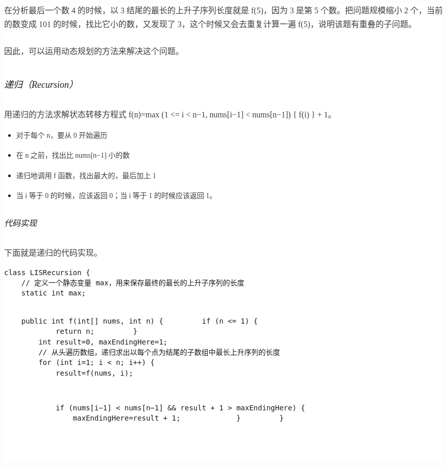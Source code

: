 <p style="margin-top: 0pt; margin-bottom: 0pt; white-space: normal; font-size: 11pt; color: rgb(73, 73, 73); line-height: 1.75em;"><span style="font-family: 微软雅黑, &quot;Microsoft YaHei&quot;; font-size: 16px; color: rgb(63, 63, 63);">在分析最后一个数 4 的时候，以 3 结尾的最长的上升子序列长度就是 f(5)，因为 3 是第 5 个数。把问题规模缩小 2 个，当前的数变成 101 的时候，找比它小的数，又发现了 3，这个时候又会去重复计算一遍 f(5)，说明该题有重叠的子问题。</span></p>
<p style="margin-top: 0pt; margin-bottom: 0pt; white-space: normal; font-size: 11pt; color: rgb(73, 73, 73); line-height: 1.75em;"><span style="font-family: 微软雅黑, &quot;Microsoft YaHei&quot;; font-size: 16px; color: rgb(63, 63, 63);">&nbsp;</span></p>
<p style="margin-top: 0pt; margin-bottom: 0pt; white-space: normal; font-size: 11pt; color: rgb(73, 73, 73); line-height: 1.75em;"><span style="font-family: 微软雅黑, &quot;Microsoft YaHei&quot;; font-size: 16px; color: rgb(63, 63, 63);">因此，可以运用动态规划的方法来解决这个问题。</span></p>
<h1 style="white-space: normal;"></h1>
<h6 style="white-space: normal; line-height: 1.75em;"><span style="font-family: 微软雅黑, &quot;Microsoft YaHei&quot;; font-size: 18px;">递归（Recursion）</span></h6>
<p style="margin-top: 0pt; margin-bottom: 0pt; white-space: normal; font-size: 11pt; color: rgb(73, 73, 73); line-height: 1.75em;"><span style="font-family: 微软雅黑, &quot;Microsoft YaHei&quot;; font-size: 16px; color: rgb(63, 63, 63);">用递归的方法求解状态转移方程式 f(n)=max (1 &lt;= i &lt; n−1, nums[i−1] &lt; nums[n−1]) { f(i) } + 1。</span></p>
<ul style=" white-space: normal;">
 <li><p style="line-height: 1.75em;"><span style="font-family: 微软雅黑, &quot;Microsoft YaHei&quot;; color: rgb(63, 63, 63);">对于每个 n，要从 0 开始遍历</span></p></li>
 <li><p style="line-height: 1.75em;"><span style="font-family: 微软雅黑, &quot;Microsoft YaHei&quot;; color: rgb(63, 63, 63);">在 n 之前，找出比 nums[n−1] 小的数</span></p></li>
 <li><p style="line-height: 1.75em;"><span style="font-family: 微软雅黑, &quot;Microsoft YaHei&quot;; color: rgb(63, 63, 63);">递归地调用 f 函数，找出最大的，最后加上 1</span></p></li>
 <li><p style="line-height: 1.75em;"><span style="font-family: 微软雅黑, &quot;Microsoft YaHei&quot;; color: rgb(63, 63, 63);">当 i 等于 0 的时候，应该返回 0；当 i 等于 1 的时候应该返回 1。</span></p></li>
</ul>
<h2 style="white-space: normal;"></h2>
<h6 style="white-space: normal; line-height: 1.75em;"><span style="font-family: 微软雅黑, &quot;Microsoft YaHei&quot;; font-size: 16px;">代码实现</span></h6>
<p style="margin-top: 0pt; margin-bottom: 0pt; white-space: normal; font-size: 11pt; color: rgb(73, 73, 73); line-height: 1.75em;"><span style="font-family: 微软雅黑, &quot;Microsoft YaHei&quot;; font-size: 16px; color: rgb(63, 63, 63);">下面就是递归的代码实现。</span></p>
<pre>class&nbsp;LISRecursion&nbsp;{
&nbsp;&nbsp;&nbsp;&nbsp;//&nbsp;定义一个静态变量&nbsp;max，用来保存最终的最长的上升子序列的长度
&nbsp;&nbsp;&nbsp;&nbsp;static&nbsp;int&nbsp;max;

&nbsp;&nbsp;&nbsp;&nbsp;public&nbsp;int&nbsp;f(int[]&nbsp;nums,&nbsp;int&nbsp;n)&nbsp;{
&nbsp;&nbsp;&nbsp;&nbsp;&nbsp;&nbsp;&nbsp;&nbsp;if&nbsp;(n&nbsp;&lt;=&nbsp;1)&nbsp;{
&nbsp;&nbsp;&nbsp;&nbsp;&nbsp;&nbsp;&nbsp;&nbsp;&nbsp;&nbsp;&nbsp;&nbsp;return&nbsp;n;
&nbsp;&nbsp;&nbsp;&nbsp;&nbsp;&nbsp;&nbsp;&nbsp;}
&nbsp;&nbsp;&nbsp;&nbsp;
&nbsp;&nbsp;&nbsp;&nbsp;&nbsp;&nbsp;&nbsp;&nbsp;int&nbsp;result=0,&nbsp;maxEndingHere=1;
&nbsp;&nbsp;&nbsp;&nbsp;
&nbsp;&nbsp;&nbsp;&nbsp;&nbsp;&nbsp;&nbsp;&nbsp;//&nbsp;从头遍历数组，递归求出以每个点为结尾的子数组中最长上升序列的长度
&nbsp;&nbsp;&nbsp;&nbsp;&nbsp;&nbsp;&nbsp;&nbsp;for&nbsp;(int&nbsp;i=1;&nbsp;i&nbsp;&lt;&nbsp;n;&nbsp;i++)&nbsp;{
&nbsp;&nbsp;&nbsp;&nbsp;&nbsp;&nbsp;&nbsp;&nbsp;&nbsp;&nbsp;&nbsp;&nbsp;result=f(nums,&nbsp;i);

&nbsp;&nbsp;&nbsp;&nbsp;&nbsp;&nbsp;&nbsp;&nbsp;&nbsp;&nbsp;&nbsp;&nbsp;if&nbsp;(nums[i−1]&nbsp;&lt;&nbsp;nums[n−1]&nbsp;&amp;&amp;&nbsp;result&nbsp;+&nbsp;1&nbsp;&gt;&nbsp;maxEndingHere)&nbsp;{
&nbsp;&nbsp;&nbsp;&nbsp;&nbsp;&nbsp;&nbsp;&nbsp;&nbsp;&nbsp;&nbsp;&nbsp;&nbsp;&nbsp;&nbsp;&nbsp;maxEndingHere=result&nbsp;+&nbsp;1;
&nbsp;&nbsp;&nbsp;&nbsp;&nbsp;&nbsp;&nbsp;&nbsp;&nbsp;&nbsp;&nbsp;&nbsp;}
&nbsp;&nbsp;&nbsp;&nbsp;&nbsp;&nbsp;&nbsp;&nbsp;}
